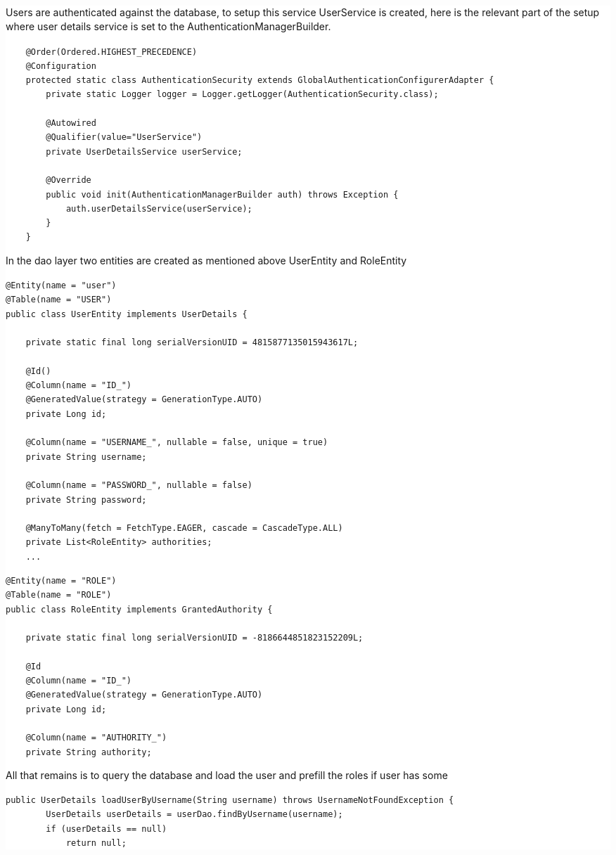 Users are authenticated against the database, to setup this service UserService is created, here is the relevant part of the setup where user details service is set to the AuthenticationManagerBuilder.
```
	@Order(Ordered.HIGHEST_PRECEDENCE)
	@Configuration
	protected static class AuthenticationSecurity extends GlobalAuthenticationConfigurerAdapter {
		private static Logger logger = Logger.getLogger(AuthenticationSecurity.class);

		@Autowired
		@Qualifier(value="UserService")
		private UserDetailsService userService;

		@Override
		public void init(AuthenticationManagerBuilder auth) throws Exception {
			auth.userDetailsService(userService);
		}
	}
```
In the dao layer two entities are created as mentioned above UserEntity and RoleEntity 
```
@Entity(name = "user")
@Table(name = "USER")
public class UserEntity implements UserDetails {

	private static final long serialVersionUID = 4815877135015943617L;

	@Id()
	@Column(name = "ID_")
	@GeneratedValue(strategy = GenerationType.AUTO)
	private Long id;

	@Column(name = "USERNAME_", nullable = false, unique = true)
	private String username;

	@Column(name = "PASSWORD_", nullable = false)
	private String password;

	@ManyToMany(fetch = FetchType.EAGER, cascade = CascadeType.ALL)
	private List<RoleEntity> authorities;
	...
```

```
@Entity(name = "ROLE")
@Table(name = "ROLE")
public class RoleEntity implements GrantedAuthority {

	private static final long serialVersionUID = -8186644851823152209L;

	@Id
	@Column(name = "ID_")
	@GeneratedValue(strategy = GenerationType.AUTO)
	private Long id;

	@Column(name = "AUTHORITY_")
	private String authority;
```
All that remains is to query the database and load the user and prefill the roles if user has some
```
public UserDetails loadUserByUsername(String username) throws UsernameNotFoundException {
		UserDetails userDetails = userDao.findByUsername(username);
		if (userDetails == null)
			return null;

```